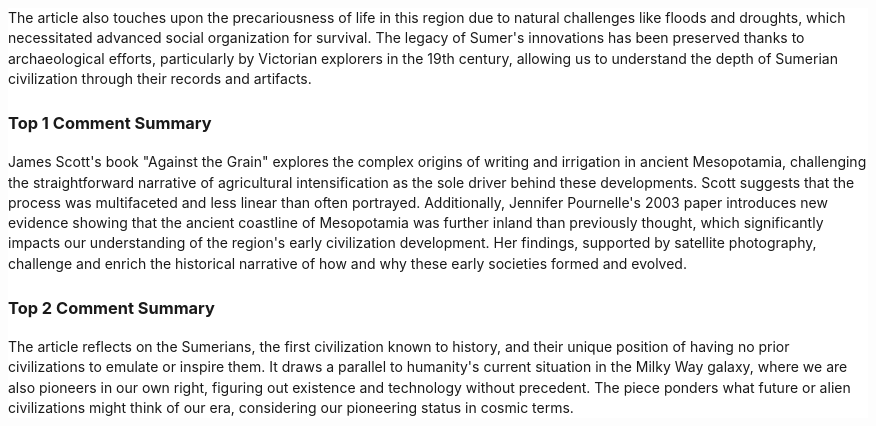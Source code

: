 The article also touches upon the precariousness of life in this region due to natural challenges like floods and droughts, which necessitated advanced social organization for survival. The legacy of Sumer's innovations has been preserved thanks to archaeological efforts, particularly by Victorian explorers in the 19th century, allowing us to understand the depth of Sumerian civilization through their records and artifacts.

### Top 1 Comment Summary

 James Scott's book "Against the Grain" explores the complex origins of writing and irrigation in ancient Mesopotamia, challenging the straightforward narrative of agricultural intensification as the sole driver behind these developments. Scott suggests that the process was multifaceted and less linear than often portrayed. Additionally, Jennifer Pournelle's 2003 paper introduces new evidence showing that the ancient coastline of Mesopotamia was further inland than previously thought, which significantly impacts our understanding of the region's early civilization development. Her findings, supported by satellite photography, challenge and enrich the historical narrative of how and why these early societies formed and evolved.

### Top 2 Comment Summary

 The article reflects on the Sumerians, the first civilization known to history, and their unique position of having no prior civilizations to emulate or inspire them. It draws a parallel to humanity's current situation in the Milky Way galaxy, where we are also pioneers in our own right, figuring out existence and technology without precedent. The piece ponders what future or alien civilizations might think of our era, considering our pioneering status in cosmic terms.

